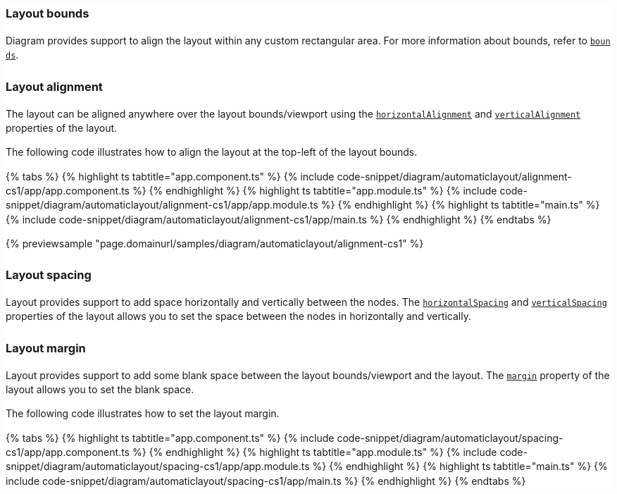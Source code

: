 ### Layout bounds

Diagram provides support to align the layout within any custom rectangular area. For more information about bounds, refer to [`bounds`](https://ej2.syncfusion.com/angular/documentation/api/diagram/layout).

### Layout alignment

The layout can be aligned anywhere over the layout bounds/viewport using the [`horizontalAlignment`](https://ej2.syncfusion.com/angular/documentation/api/diagram/layout) and [`verticalAlignment`](https://ej2.syncfusion.com/angular/documentation/api/diagram/layout) properties of the layout.

The following code illustrates how to align the layout at the top-left of the layout bounds.

{% tabs %}
{% highlight ts tabtitle="app.component.ts" %}
{% include code-snippet/diagram/automaticlayout/alignment-cs1/app/app.component.ts %}
{% endhighlight %}
{% highlight ts tabtitle="app.module.ts" %}
{% include code-snippet/diagram/automaticlayout/alignment-cs1/app/app.module.ts %}
{% endhighlight %}
{% highlight ts tabtitle="main.ts" %}
{% include code-snippet/diagram/automaticlayout/alignment-cs1/app/main.ts %}
{% endhighlight %}
{% endtabs %}
  
{% previewsample "page.domainurl/samples/diagram/automaticlayout/alignment-cs1" %}

### Layout spacing

Layout provides support to add space horizontally and vertically between the nodes. The [`horizontalSpacing`](https://ej2.syncfusion.com/angular/documentation/api/diagram/layout) and [`verticalSpacing`](https://ej2.syncfusion.com/angular/documentation/api/diagram/layout) properties of the layout allows you to set the space between the nodes in horizontally and vertically.

### Layout margin

Layout provides support to add some blank space between the layout bounds/viewport and the layout. The [`margin`](https://ej2.syncfusion.com/angular/documentation/api/diagram/layout) property of the layout allows you to set the blank space.

The following code illustrates how to set the layout margin.

{% tabs %}
{% highlight ts tabtitle="app.component.ts" %}
{% include code-snippet/diagram/automaticlayout/spacing-cs1/app/app.component.ts %}
{% endhighlight %}
{% highlight ts tabtitle="app.module.ts" %}
{% include code-snippet/diagram/automaticlayout/spacing-cs1/app/app.module.ts %}
{% endhighlight %}
{% highlight ts tabtitle="main.ts" %}
{% include code-snippet/diagram/automaticlayout/spacing-cs1/app/main.ts %}
{% endhighlight %}
{% endtabs %}
  